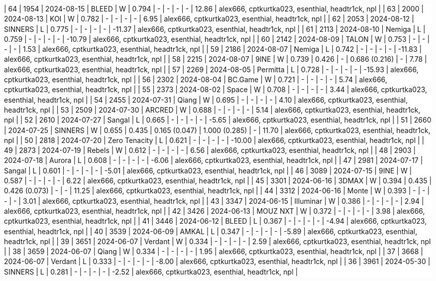 |           64 |     1954 | 2024-08-15 | BLEED           | W   | 0.794      | -            | -                | -                | -         |    12.86 | alex666, cptkurtka023, esenthial, headtr1ck, npl |
|           63 |     2000 | 2024-08-13 | KOI             | W   | 0.782      | -            | -                | -                | -         |     6.95 | alex666, cptkurtka023, esenthial, headtr1ck, npl |
|           62 |     2053 | 2024-08-12 | SINNERS         | L   | 0.775      | -            | -                | -                | -         |   -11.37 | alex666, cptkurtka023, esenthial, headtr1ck, npl |
|           61 |     2113 | 2024-08-10 | Nemiga          | L   | 0.759      | -            | -                | -                | -         |   -10.79 | alex666, cptkurtka023, esenthial, headtr1ck, npl |
|           60 |     2142 | 2024-08-09 | TALON           | W   | 0.753      | -            | -                | -                | -         |     1.53 | alex666, cptkurtka023, esenthial, headtr1ck, npl |
|           59 |     2186 | 2024-08-07 | Nemiga          | L   | 0.742      | -            | -                | -                | -         |   -11.83 | alex666, cptkurtka023, esenthial, headtr1ck, npl |
|           58 |     2215 | 2024-08-07 | 9INE            | W   | 0.739      | 0.426        | -                | 0.686 (0.216)    | -         |     7.78 | alex666, cptkurtka023, esenthial, headtr1ck, npl |
|           57 |     2269 | 2024-08-05 | Permitta        | L   | 0.728      | -            | -                | -                | -         |   -15.93 | alex666, cptkurtka023, esenthial, headtr1ck, npl |
|           56 |     2302 | 2024-08-04 | BC.Game         | W   | 0.721      | -            | -                | -                | -         |     5.74 | alex666, cptkurtka023, esenthial, headtr1ck, npl |
|           55 |     2373 | 2024-08-02 | Space           | W   | 0.708      | -            | -                | -                | -         |     3.44 | alex666, cptkurtka023, esenthial, headtr1ck, npl |
|           54 |     2455 | 2024-07-31 | Qiang           | W   | 0.695      | -            | -                | -                | -         |     4.10 | alex666, cptkurtka023, esenthial, headtr1ck, npl |
|           53 |     2509 | 2024-07-30 | ARCRED          | W   | 0.688      | -            | -                | -                | -         |     5.14 | alex666, cptkurtka023, esenthial, headtr1ck, npl |
|           52 |     2610 | 2024-07-27 | Sangal          | L   | 0.665      | -            | -                | -                | -         |    -5.65 | alex666, cptkurtka023, esenthial, headtr1ck, npl |
|           51 |     2660 | 2024-07-25 | SINNERS         | W   | 0.655      | 0.435        | 0.165 (0.047)    | 1.000 (0.285)    | -         |    11.70 | alex666, cptkurtka023, esenthial, headtr1ck, npl |
|           50 |     2818 | 2024-07-20 | Zero Tenacity   | L   | 0.621      | -            | -                | -                | -         |   -10.00 | alex666, cptkurtka023, esenthial, headtr1ck, npl |
|           49 |     2873 | 2024-07-19 | Rebels          | W   | 0.612      | -            | -                | -                | -         |     6.56 | alex666, cptkurtka023, esenthial, headtr1ck, npl |
|           48 |     2903 | 2024-07-18 | Aurora          | L   | 0.608      | -            | -                | -                | -         |    -6.06 | alex666, cptkurtka023, esenthial, headtr1ck, npl |
|           47 |     2981 | 2024-07-17 | Sangal          | L   | 0.601      | -            | -                | -                | -         |    -5.01 | alex666, cptkurtka023, esenthial, headtr1ck, npl |
|           46 |     3089 | 2024-07-15 | 9INE            | W   | 0.587      | -            | -                | -                | -         |     6.22 | alex666, cptkurtka023, esenthial, headtr1ck, npl |
|           45 |     3301 | 2024-06-16 | 3DMAX           | W   | 0.394      | 0.435        | 0.426 (0.073)    | -                | -         |    11.25 | alex666, cptkurtka023, esenthial, headtr1ck, npl |
|           44 |     3312 | 2024-06-16 | Monte           | W   | 0.393      | -            | -                | -                | -         |     3.01 | alex666, cptkurtka023, esenthial, headtr1ck, npl |
|           43 |     3347 | 2024-06-15 | Illuminar       | W   | 0.386      | -            | -                | -                | -         |     2.94 | alex666, cptkurtka023, esenthial, headtr1ck, npl |
|           42 |     3426 | 2024-06-13 | MOUZ NXT        | W   | 0.372      | -            | -                | -                | -         |     3.98 | alex666, cptkurtka023, esenthial, headtr1ck, npl |
|           41 |     3446 | 2024-06-12 | BLEED           | L   | 0.367      | -            | -                | -                | -         |    -4.94 | alex666, cptkurtka023, esenthial, headtr1ck, npl |
|           40 |     3539 | 2024-06-09 | AMKAL           | L   | 0.347      | -            | -                | -                | -         |    -5.89 | alex666, cptkurtka023, esenthial, headtr1ck, npl |
|           39 |     3651 | 2024-06-07 | Verdant         | W   | 0.334      | -            | -                | -                | -         |     2.59 | alex666, cptkurtka023, esenthial, headtr1ck, npl |
|           38 |     3659 | 2024-06-07 | Qiang           | W   | 0.334      | -            | -                | -                | -         |     1.95 | alex666, cptkurtka023, esenthial, headtr1ck, npl |
|           37 |     3668 | 2024-06-07 | Verdant         | L   | 0.333      | -            | -                | -                | -         |    -8.00 | alex666, cptkurtka023, esenthial, headtr1ck, npl |
|           36 |     3961 | 2024-05-30 | SINNERS         | L   | 0.281      | -            | -                | -                | -         |    -2.52 | alex666, cptkurtka023, esenthial, headtr1ck, npl |